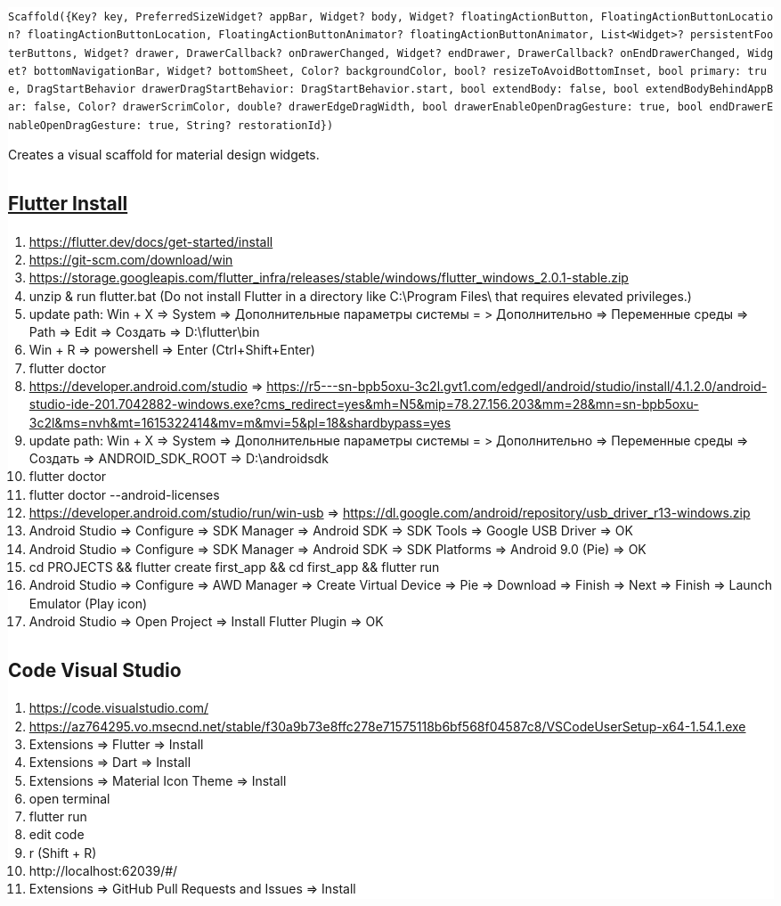 ``` 
Scaffold({Key? key, PreferredSizeWidget? appBar, Widget? body, Widget? floatingActionButton, FloatingActionButtonLocation? floatingActionButtonLocation, FloatingActionButtonAnimator? floatingActionButtonAnimator, List<Widget>? persistentFooterButtons, Widget? drawer, DrawerCallback? onDrawerChanged, Widget? endDrawer, DrawerCallback? onEndDrawerChanged, Widget? bottomNavigationBar, Widget? bottomSheet, Color? backgroundColor, bool? resizeToAvoidBottomInset, bool primary: true, DragStartBehavior drawerDragStartBehavior: DragStartBehavior.start, bool extendBody: false, bool extendBodyBehindAppBar: false, Color? drawerScrimColor, double? drawerEdgeDragWidth, bool drawerEnableOpenDragGesture: true, bool endDrawerEnableOpenDragGesture: true, String? restorationId})
```

Creates a visual scaffold for material design widgets.

## [Flutter Install](https://flutter.dev/)

1. https://flutter.dev/docs/get-started/install
2. https://git-scm.com/download/win
3. https://storage.googleapis.com/flutter_infra/releases/stable/windows/flutter_windows_2.0.1-stable.zip
4. unzip & run flutter.bat (Do not install Flutter in a directory like C:\Program Files\ that requires elevated
   privileges.)
5. update path:    Win + X => System => Дополнительные параметры системы = > Дополнительно => Переменные среды => Path
   => Edit => Создать => D:\flutter\bin
6. Win + R => powershell => Enter (Ctrl+Shift+Enter)
7. flutter doctor
8. https://developer.android.com/studio
   => https://r5---sn-bpb5oxu-3c2l.gvt1.com/edgedl/android/studio/install/4.1.2.0/android-studio-ide-201.7042882-windows.exe?cms_redirect=yes&mh=N5&mip=78.27.156.203&mm=28&mn=sn-bpb5oxu-3c2l&ms=nvh&mt=1615322414&mv=m&mvi=5&pl=18&shardbypass=yes
9. update path:    Win + X => System => Дополнительные параметры системы = > Дополнительно => Переменные среды =>
   Создать => ANDROID_SDK_ROOT => D:\androidsdk
10. flutter doctor
11. flutter doctor --android-licenses
12. https://developer.android.com/studio/run/win-usb
    => https://dl.google.com/android/repository/usb_driver_r13-windows.zip
13. Android Studio => Configure => SDK Manager => Android SDK => SDK Tools => Google USB Driver => OK
14. Android Studio => Configure => SDK Manager => Android SDK => SDK Platforms => Android 9.0 (Pie) => OK
15. cd PROJECTS && flutter create first_app && cd first_app && flutter run
16. Android Studio => Configure => AWD Manager => Create Virtual Device => Pie => Download => Finish => Next => Finish
    => Launch Emulator (Play icon)
17. Android Studio => Open Project => Install Flutter Plugin => OK

## Code Visual Studio

1. https://code.visualstudio.com/
2. https://az764295.vo.msecnd.net/stable/f30a9b73e8ffc278e71575118b6bf568f04587c8/VSCodeUserSetup-x64-1.54.1.exe
3. Extensions => Flutter => Install
4. Extensions => Dart => Install
5. Extensions => Material Icon Theme => Install
6. open terminal
7. flutter run
8. edit code
9. r (Shift + R)
10. http://localhost:62039/#/
11. Extensions => GitHub Pull Requests and Issues => Install
